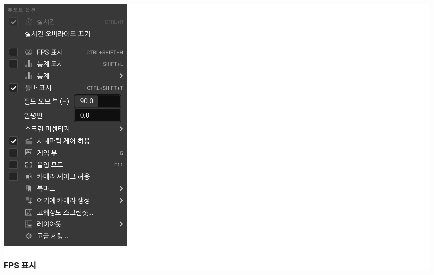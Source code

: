 <img src="../../../image/image-20240321181205933.png" alt="image-20240321181205933" style="zoom:50%;" />

### FPS 표시
